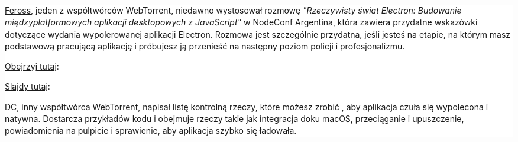 [Feross](http://feross.org/), jeden z współtwórców WebTorrent, niedawno wystosował rozmowę *"Rzeczywisty świat Electron: Budowanie międzyplatformowych aplikacji desktopowych z JavaScript"* w NodeConf Argentina, która zawiera przydatne wskazówki dotyczące wydania wypolerowanej aplikacji Electron. Rozmowa jest szczególnie przydatna, jeśli jesteś na etapie, na którym masz podstawową pracującą aplikację i próbujesz ją przenieść na następny poziom policji i profesjonalizmu.

[Obejrzyj tutaj](https://www.youtube.com/watch?v=YLExGgEnbFY): <iframe width="100%" height="360" src="https://www.youtube.com/embed/YLExGgEnbFY?rel=0" frameborder="0" allowfullscreen mark="crwd-mark"></iframe>

[Slajdy tutaj](https://speakerdeck.com/feross/real-world-electron):

<script async class="speakerdeck-embed" data-id="5aae08bb7c5b4dbd89060cff11bb1300" data-ratio="1.77777777777778" src="//speakerdeck.com/assets/embed.js"></script>

[DC](https://dcpos.ch/), inny współtwórca WebTorrent, napisał [listę kontrolną rzeczy, które możesz zrobić](https://blog.dcpos.ch/how-to-make-your-electron-app-sexy) , aby aplikacja czuła się wypolecona i natywna. Dostarcza przykładów kodu i obejmuje rzeczy takie jak integracja doku macOS, przeciąganie i upuszczenie, powiadomienia na pulpicie i sprawienie, aby aplikacja szybko się ładowała.

